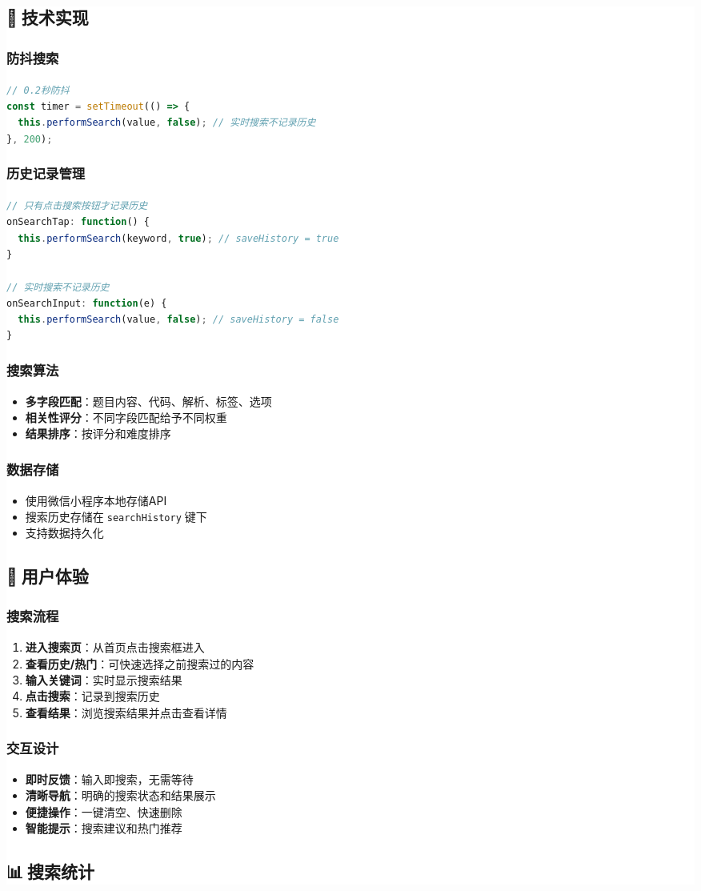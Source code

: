 ## 🔧 技术实现

### 防抖搜索
```javascript
// 0.2秒防抖
const timer = setTimeout(() => {
  this.performSearch(value, false); // 实时搜索不记录历史
}, 200);
```

### 历史记录管理
```javascript
// 只有点击搜索按钮才记录历史
onSearchTap: function() {
  this.performSearch(keyword, true); // saveHistory = true
}

// 实时搜索不记录历史
onSearchInput: function(e) {
  this.performSearch(value, false); // saveHistory = false
}
```

### 搜索算法
- **多字段匹配**：题目内容、代码、解析、标签、选项
- **相关性评分**：不同字段匹配给予不同权重
- **结果排序**：按评分和难度排序

### 数据存储
- 使用微信小程序本地存储API
- 搜索历史存储在 `searchHistory` 键下
- 支持数据持久化

## 🎯 用户体验

### 搜索流程
1. **进入搜索页**：从首页点击搜索框进入
2. **查看历史/热门**：可快速选择之前搜索过的内容
3. **输入关键词**：实时显示搜索结果
4. **点击搜索**：记录到搜索历史
5. **查看结果**：浏览搜索结果并点击查看详情

### 交互设计
- **即时反馈**：输入即搜索，无需等待
- **清晰导航**：明确的搜索状态和结果展示
- **便捷操作**：一键清空、快速删除
- **智能提示**：搜索建议和热门推荐

## 📊 搜索统计
